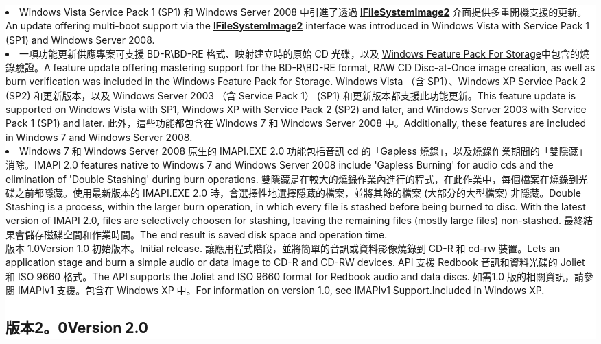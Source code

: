 <li><span data-ttu-id="99f0d-114">Windows Vista Service Pack 1 (SP1) 和 Windows Server 2008 中引進了透過 <a href="/windows/desktop/api/imapi2fs/nn-imapi2fs-ifilesystemimage2"><strong>IFileSystemImage2</strong></a> 介面提供多重開機支援的更新。</span><span class="sxs-lookup"><span data-stu-id="99f0d-114">An update offering multi-boot support via the <a href="/windows/desktop/api/imapi2fs/nn-imapi2fs-ifilesystemimage2"><strong>IFileSystemImage2</strong></a> interface was introduced in Windows Vista with Service Pack 1 (SP1) and Windows Server 2008.</span></span><br/></li>
<li><span data-ttu-id="99f0d-115">一項功能更新供應專案可支援 BD-R\BD-RE 格式、映射建立時的原始 CD 光碟，以及 <a href="https://www.microsoft.com/downloads/details.aspx?FamilyID=63ab51ea-99c9-45c0-980a-c556746fcf05">Windows Feature Pack For Storage</a>中包含的燒錄驗證。</span><span class="sxs-lookup"><span data-stu-id="99f0d-115">A feature update offering mastering support for the BD-R\BD-RE format, RAW CD Disc-at-Once image creation, as well as burn verification was included in the <a href="https://www.microsoft.com/downloads/details.aspx?FamilyID=63ab51ea-99c9-45c0-980a-c556746fcf05">Windows Feature Pack for Storage</a>.</span></span> <span data-ttu-id="99f0d-116">Windows Vista （含 SP1）、Windows XP Service Pack 2 (SP2) 和更新版本，以及 Windows Server 2003 （含 Service Pack 1） (SP1) 和更新版本都支援此功能更新。</span><span class="sxs-lookup"><span data-stu-id="99f0d-116">This feature update is supported on Windows Vista with SP1, Windows XP with Service Pack 2 (SP2) and later, and Windows Server 2003 with Service Pack 1 (SP1) and later.</span></span> <span data-ttu-id="99f0d-117">此外，這些功能都包含在 Windows 7 和 Windows Server 2008 中。</span><span class="sxs-lookup"><span data-stu-id="99f0d-117">Additionally, these features are included in Windows 7 and Windows Server 2008.</span></span><br/></li>
<li><span data-ttu-id="99f0d-118">Windows 7 和 Windows Server 2008 原生的 IMAPI.EXE 2.0 功能包括音訊 cd 的「Gapless 燒錄」，以及燒錄作業期間的「雙隱藏」消除。</span><span class="sxs-lookup"><span data-stu-id="99f0d-118">IMAPI 2.0 features native to Windows 7 and Windows Server 2008 include 'Gapless Burning' for audio cds and the elimination of 'Double Stashing' during burn operations.</span></span> <span data-ttu-id="99f0d-119">雙隱藏是在較大的燒錄作業內進行的程式，在此作業中，每個檔案在燒錄到光碟之前都隱藏。使用最新版本的 IMAPI.EXE 2.0 時，會選擇性地選擇隱藏的檔案，並將其餘的檔案 (大部分的大型檔案) 非隱藏。</span><span class="sxs-lookup"><span data-stu-id="99f0d-119">Double Stashing is a process, within the larger burn operation, in which every file is stashed before being burned to disc. With the latest version of IMAPI 2.0, files are selectively choosen for stashing, leaving the remaining files (mostly large files) non-stashed.</span></span> <span data-ttu-id="99f0d-120">最終結果會儲存磁碟空間和作業時間。</span><span class="sxs-lookup"><span data-stu-id="99f0d-120">The end result is saved disk space and operation time.</span></span><br/></li>
</ul></td>
</tr>
<tr class="even">
<td><span data-ttu-id="99f0d-121">版本 1.0</span><span class="sxs-lookup"><span data-stu-id="99f0d-121">Version 1.0</span></span></td>
<td><span data-ttu-id="99f0d-122">初始版本。</span><span class="sxs-lookup"><span data-stu-id="99f0d-122">Initial release.</span></span> <span data-ttu-id="99f0d-123">讓應用程式階段，並將簡單的音訊或資料影像燒錄到 CD-R 和 cd-rw 裝置。</span><span class="sxs-lookup"><span data-stu-id="99f0d-123">Lets an application stage and burn a simple audio or data image to CD-R and CD-RW devices.</span></span> <span data-ttu-id="99f0d-124">API 支援 Redbook 音訊和資料光碟的 Joliet 和 ISO 9660 格式。</span><span class="sxs-lookup"><span data-stu-id="99f0d-124">The API supports the Joliet and ISO 9660 format for Redbook audio and data discs.</span></span> <span data-ttu-id="99f0d-125">如需1.0 版的相關資訊，請參閱 <a href="imapiv1.md">IMAPIv1 支援</a>。包含在 Windows XP 中。</span><span class="sxs-lookup"><span data-stu-id="99f0d-125">For information on version 1.0, see <a href="imapiv1.md">IMAPIv1 Support</a>.Included in Windows XP.</span></span><br/></td>
</tr>
</tbody>
</table>



 

## <a name="version-20"></a><span data-ttu-id="99f0d-126">版本2。0</span><span class="sxs-lookup"><span data-stu-id="99f0d-126">Version 2.0</span></span>
